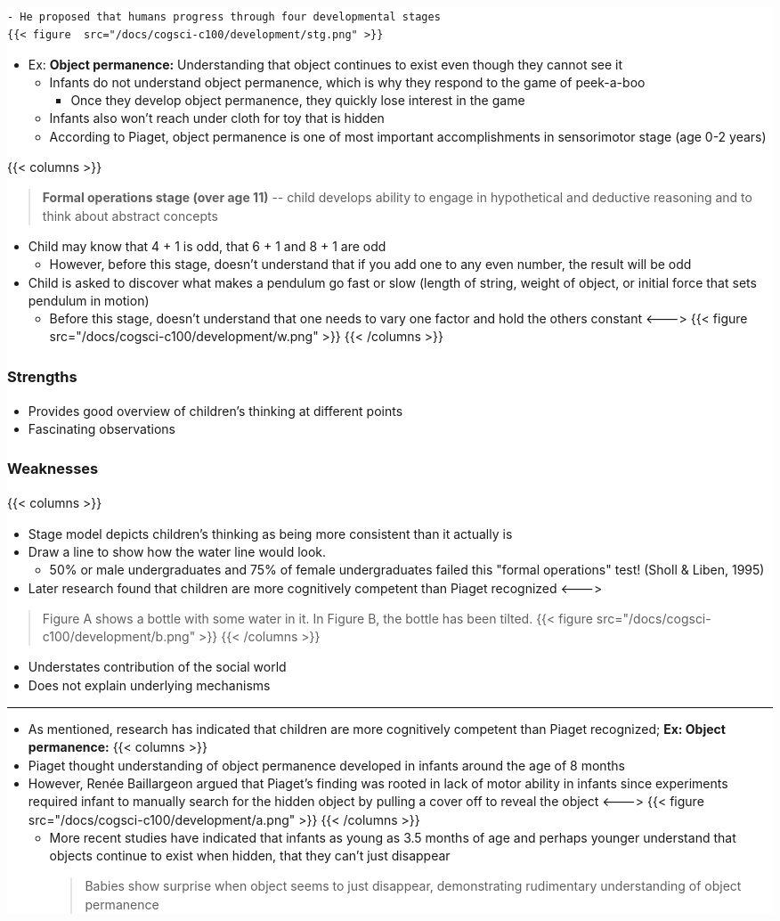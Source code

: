    - He proposed that humans progress through four developmental stages
    {{< figure  src="/docs/cogsci-c100/development/stg.png" >}}
- Ex: **Object permanence:** Understanding that object continues to exist even though they cannot see it
    - Infants do not understand object permanence, which is why they respond to the game of peek-a-boo
        - Once they develop object permanence, they quickly lose interest in the game
    - Infants also won’t reach under cloth for toy that is hidden
    * According to Piaget, object permanence is one of most important accomplishments in sensorimotor stage (age 0-2 years)

{{< columns >}}
> **Formal operations stage (over age 11)** -- child develops ability to engage in hypothetical and deductive reasoning and to think about abstract concepts
- Child may know that 4 + 1 is odd, that 6 + 1 and 8 + 1 are odd
    * However, before this stage, doesn’t understand that if you add one to any even number, the result will be odd
- Child is asked to discover what makes a pendulum go fast or slow (length of string, weight of object, or initial force that sets pendulum in motion)
    * Before this stage, doesn’t understand that one needs to vary one factor and hold the others constant
<--->
{{< figure  src="/docs/cogsci-c100/development/w.png" >}}
{{< /columns >}}


### Strengths

- Provides good overview of children’s thinking at different points
- Fascinating observations

### Weaknesses


{{< columns >}}
- Stage model depicts children’s thinking as being more consistent than it actually is
- Draw a line to show how the water line would look.
    * 50% or male undergraduates and 75% of female undergraduates failed this "formal operations" test! (Sholl & Liben, 1995)
- Later research found that children are more cognitively competent than Piaget recognized
<--->
> Figure A shows a bottle with some water in it. In Figure B, the bottle has been tilted.
>{{< figure  src="/docs/cogsci-c100/development/b.png" >}}
{{< /columns >}}
- Understates contribution of the social world
- Does not explain underlying mechanisms

----

- As mentioned, research has indicated that children are more cognitively competent than Piaget recognized; **Ex: Object permanence:**
{{< columns >}}
- Piaget thought understanding of object permanence developed in infants around the age of 8 months
- However, Renée Baillargeon argued that Piaget’s finding was rooted in lack of motor ability in infants since experiments required infant to manually search for the hidden object by pulling a cover off to reveal the object
<--->
{{< figure  src="/docs/cogsci-c100/development/a.png" >}}
{{< /columns >}}
  - More recent studies have indicated that infants as young as 3.5 months of age and perhaps younger understand that objects continue to exist when hidden, that they can’t just disappear
    > Babies show surprise when object seems to just disappear, demonstrating rudimentary understanding of object permanence
